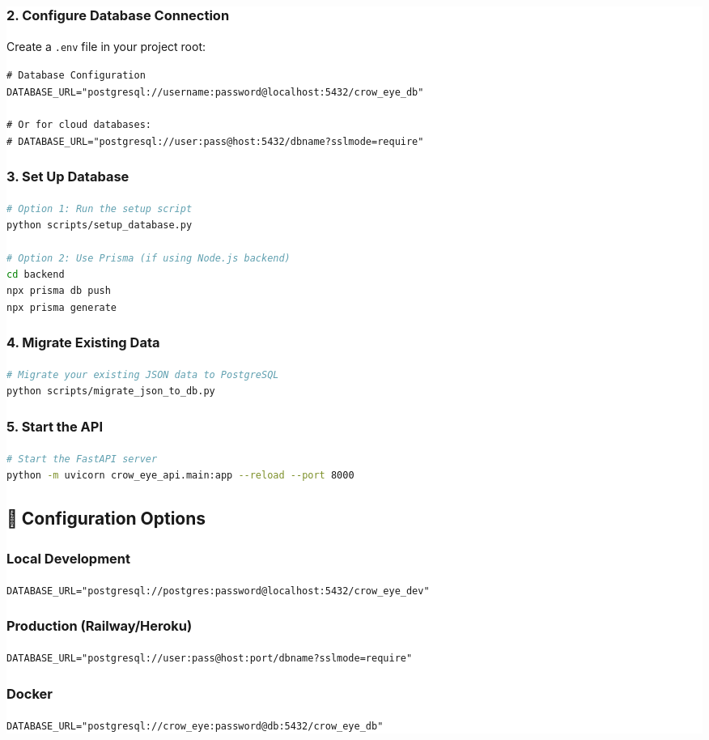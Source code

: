 ### 2. Configure Database Connection

Create a `.env` file in your project root:

```env
# Database Configuration
DATABASE_URL="postgresql://username:password@localhost:5432/crow_eye_db"

# Or for cloud databases:
# DATABASE_URL="postgresql://user:pass@host:5432/dbname?sslmode=require"
```

### 3. Set Up Database

```bash
# Option 1: Run the setup script
python scripts/setup_database.py

# Option 2: Use Prisma (if using Node.js backend)
cd backend
npx prisma db push
npx prisma generate
```

### 4. Migrate Existing Data

```bash
# Migrate your existing JSON data to PostgreSQL
python scripts/migrate_json_to_db.py
```

### 5. Start the API

```bash
# Start the FastAPI server
python -m uvicorn crow_eye_api.main:app --reload --port 8000
```

## 🔧 Configuration Options

### Local Development
```env
DATABASE_URL="postgresql://postgres:password@localhost:5432/crow_eye_dev"
```

### Production (Railway/Heroku)
```env
DATABASE_URL="postgresql://user:pass@host:port/dbname?sslmode=require"
```

### Docker
```env
DATABASE_URL="postgresql://crow_eye:password@db:5432/crow_eye_db"
```
